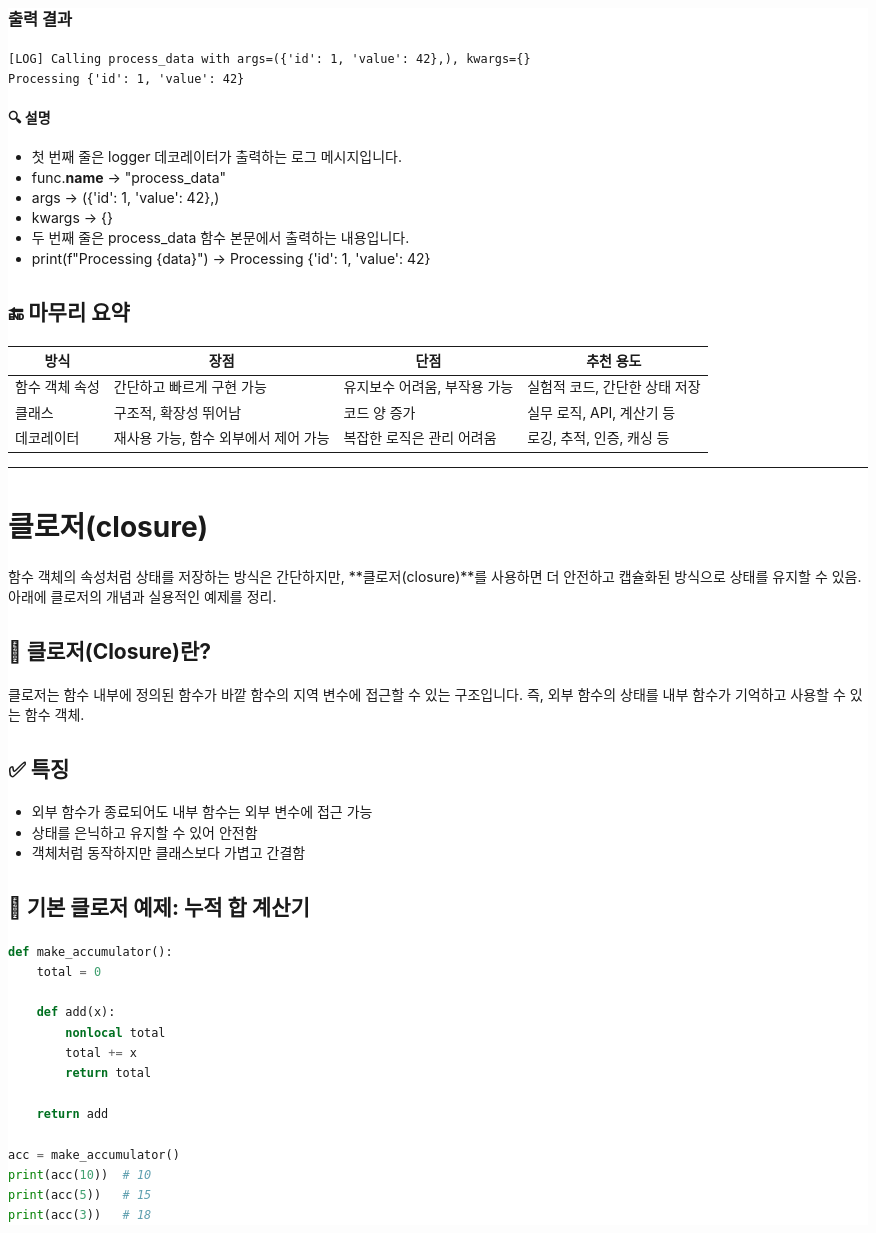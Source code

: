 ### 출력 결과
```
[LOG] Calling process_data with args=({'id': 1, 'value': 42},), kwargs={}
Processing {'id': 1, 'value': 42}
```

#### 🔍 설명
- 첫 번째 줄은 logger 데코레이터가 출력하는 로그 메시지입니다.
- func.__name__ → "process_data"
- args → ({'id': 1, 'value': 42},)
- kwargs → {}
- 두 번째 줄은 process_data 함수 본문에서 출력하는 내용입니다.
- print(f"Processing {data}") → Processing {'id': 1, 'value': 42}

## 🔚 마무리 요약

| 방식           | 장점                              | 단점                              | 추천 용도                         |
|----------------|-----------------------------------|-----------------------------------|-----------------------------------|
| 함수 객체 속성 | 간단하고 빠르게 구현 가능          | 유지보수 어려움, 부작용 가능       | 실험적 코드, 간단한 상태 저장     |
| 클래스         | 구조적, 확장성 뛰어남              | 코드 양 증가                       | 실무 로직, API, 계산기 등         |
| 데코레이터     | 재사용 가능, 함수 외부에서 제어 가능 | 복잡한 로직은 관리 어려움          | 로깅, 추적, 인증, 캐싱 등         |

---

# 클로저(closure)

함수 객체의 속성처럼 상태를 저장하는 방식은 간단하지만, **클로저(closure)**를 사용하면 더 안전하고 캡슐화된 방식으로 상태를 유지할 수 있음.  
아래에 클로저의 개념과 실용적인 예제를 정리.

## 🧠 클로저(Closure)란?
클로저는 함수 내부에 정의된 함수가 바깥 함수의 지역 변수에 접근할 수 있는 구조입니다.
즉, 외부 함수의 상태를 내부 함수가 기억하고 사용할 수 있는 함수 객체.


## ✅ 특징
- 외부 함수가 종료되어도 내부 함수는 외부 변수에 접근 가능
- 상태를 은닉하고 유지할 수 있어 안전함
- 객체처럼 동작하지만 클래스보다 가볍고 간결함

## 🧪 기본 클로저 예제: 누적 합 계산기
```python
def make_accumulator():
    total = 0

    def add(x):
        nonlocal total
        total += x
        return total

    return add

acc = make_accumulator()
print(acc(10))  # 10
print(acc(5))   # 15
print(acc(3))   # 18

```
